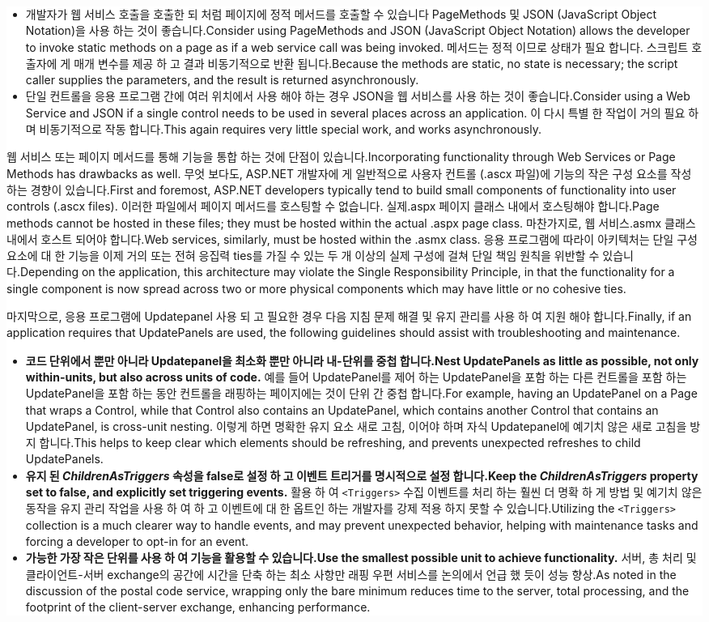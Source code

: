 - <span data-ttu-id="8d118-373">개발자가 웹 서비스 호출을 호출한 되 처럼 페이지에 정적 메서드를 호출할 수 있습니다 PageMethods 및 JSON (JavaScript Object Notation)을 사용 하는 것이 좋습니다.</span><span class="sxs-lookup"><span data-stu-id="8d118-373">Consider using PageMethods and JSON (JavaScript Object Notation) allows the developer to invoke static methods on a page as if a web service call was being invoked.</span></span> <span data-ttu-id="8d118-374">메서드는 정적 이므로 상태가 필요 합니다. 스크립트 호출자에 게 매개 변수를 제공 하 고 결과 비동기적으로 반환 됩니다.</span><span class="sxs-lookup"><span data-stu-id="8d118-374">Because the methods are static, no state is necessary; the script caller supplies the parameters, and the result is returned asynchronously.</span></span>
- <span data-ttu-id="8d118-375">단일 컨트롤을 응용 프로그램 간에 여러 위치에서 사용 해야 하는 경우 JSON을 웹 서비스를 사용 하는 것이 좋습니다.</span><span class="sxs-lookup"><span data-stu-id="8d118-375">Consider using a Web Service and JSON if a single control needs to be used in several places across an application.</span></span> <span data-ttu-id="8d118-376">이 다시 특별 한 작업이 거의 필요 하며 비동기적으로 작동 합니다.</span><span class="sxs-lookup"><span data-stu-id="8d118-376">This again requires very little special work, and works asynchronously.</span></span>

<span data-ttu-id="8d118-377">웹 서비스 또는 페이지 메서드를 통해 기능을 통합 하는 것에 단점이 있습니다.</span><span class="sxs-lookup"><span data-stu-id="8d118-377">Incorporating functionality through Web Services or Page Methods has drawbacks as well.</span></span> <span data-ttu-id="8d118-378">무엇 보다도, ASP.NET 개발자에 게 일반적으로 사용자 컨트롤 (.ascx 파일)에 기능의 작은 구성 요소를 작성 하는 경향이 있습니다.</span><span class="sxs-lookup"><span data-stu-id="8d118-378">First and foremost, ASP.NET developers typically tend to build small components of functionality into user controls (.ascx files).</span></span> <span data-ttu-id="8d118-379">이러한 파일에서 페이지 메서드를 호스팅할 수 없습니다. 실제.aspx 페이지 클래스 내에서 호스팅해야 합니다.</span><span class="sxs-lookup"><span data-stu-id="8d118-379">Page methods cannot be hosted in these files; they must be hosted within the actual .aspx page class.</span></span> <span data-ttu-id="8d118-380">마찬가지로, 웹 서비스.asmx 클래스 내에서 호스트 되어야 합니다.</span><span class="sxs-lookup"><span data-stu-id="8d118-380">Web services, similarly, must be hosted within the .asmx class.</span></span> <span data-ttu-id="8d118-381">응용 프로그램에 따라이 아키텍처는 단일 구성 요소에 대 한 기능을 이제 거의 또는 전혀 응집력 ties를 가질 수 있는 두 개 이상의 실제 구성에 걸쳐 단일 책임 원칙을 위반할 수 있습니다.</span><span class="sxs-lookup"><span data-stu-id="8d118-381">Depending on the application, this architecture may violate the Single Responsibility Principle, in that the functionality for a single component is now spread across two or more physical components which may have little or no cohesive ties.</span></span>

<span data-ttu-id="8d118-382">마지막으로, 응용 프로그램에 Updatepanel 사용 되 고 필요한 경우 다음 지침 문제 해결 및 유지 관리를 사용 하 여 지원 해야 합니다.</span><span class="sxs-lookup"><span data-stu-id="8d118-382">Finally, if an application requires that UpdatePanels are used, the following guidelines should assist with troubleshooting and maintenance.</span></span>

- <span data-ttu-id="8d118-383">**코드 단위에서 뿐만 아니라 Updatepanel을 최소화 뿐만 아니라 내-단위를 중첩 합니다.**</span><span class="sxs-lookup"><span data-stu-id="8d118-383">**Nest UpdatePanels as little as possible, not only within-units, but also across units of code.**</span></span> <span data-ttu-id="8d118-384">예를 들어 UpdatePanel를 제어 하는 UpdatePanel을 포함 하는 다른 컨트롤을 포함 하는 UpdatePanel을 포함 하는 동안 컨트롤을 래핑하는 페이지에는 것이 단위 간 중첩 합니다.</span><span class="sxs-lookup"><span data-stu-id="8d118-384">For example, having an UpdatePanel on a Page that wraps a Control, while that Control also contains an UpdatePanel, which contains another Control that contains an UpdatePanel, is cross-unit nesting.</span></span> <span data-ttu-id="8d118-385">이렇게 하면 명확한 유지 요소 새로 고침, 이어야 하며 자식 Updatepanel에 예기치 않은 새로 고침을 방지 합니다.</span><span class="sxs-lookup"><span data-stu-id="8d118-385">This helps to keep clear which elements should be refreshing, and prevents unexpected refreshes to child UpdatePanels.</span></span>
- <span data-ttu-id="8d118-386">**유지 된 *ChildrenAsTriggers* 속성을 false로 설정 하 고 이벤트 트리거를 명시적으로 설정 합니다.**</span><span class="sxs-lookup"><span data-stu-id="8d118-386">**Keep the *ChildrenAsTriggers* property set to false, and explicitly set triggering events.**</span></span> <span data-ttu-id="8d118-387">활용 하 여 `<Triggers>` 수집 이벤트를 처리 하는 훨씬 더 명확 하 게 방법 및 예기치 않은 동작을 유지 관리 작업을 사용 하 여 하 고 이벤트에 대 한 옵트인 하는 개발자를 강제 적용 하지 못할 수 있습니다.</span><span class="sxs-lookup"><span data-stu-id="8d118-387">Utilizing the `<Triggers>` collection is a much clearer way to handle events, and may prevent unexpected behavior, helping with maintenance tasks and forcing a developer to opt-in for an event.</span></span>
- <span data-ttu-id="8d118-388">**가능한 가장 작은 단위를 사용 하 여 기능을 활용할 수 있습니다.**</span><span class="sxs-lookup"><span data-stu-id="8d118-388">**Use the smallest possible unit to achieve functionality.**</span></span> <span data-ttu-id="8d118-389">서버, 총 처리 및 클라이언트-서버 exchange의 공간에 시간을 단축 하는 최소 사항만 래핑 우편 서비스를 논의에서 언급 했 듯이 성능 향상.</span><span class="sxs-lookup"><span data-stu-id="8d118-389">As noted in the discussion of the postal code service, wrapping only the bare minimum reduces time to the server, total processing, and the footprint of the client-server exchange, enhancing performance.</span></span>
